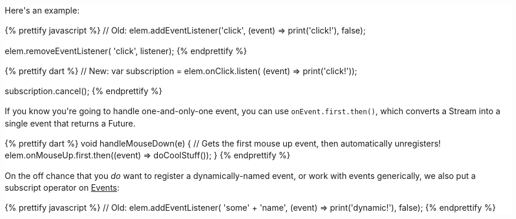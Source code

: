 Here's an example:

<div class="row">
  <div class="span6">

{% prettify javascript %}
// Old:
elem.addEventListener('click',
    (event) => print('click!'), false);

elem.removeEventListener(
    'click', listener);
{% endprettify %}

  </div>
  <div class="span6">

{% prettify dart %}
// New:
var subscription = elem.onClick.listen(
    (event) => print('click!'));

subscription.cancel();
{% endprettify %}

  </div>
</div>

If you know you're going to handle one-and-only-one event, you can
use `onEvent.first.then()`, which converts a Stream into a single event
that returns a Future.

{% prettify dart %}
void handleMouseDown(e) {
  // Gets the first mouse up event, then automatically unregisters!
  elem.onMouseUp.first.then((event) => doCoolStuff());
}
{% endprettify %}

On the off chance that you _do_ want to register a dynamically-named
event, or work with events generically, we also put a subscript operator on
[Events](http://api.dartlang.org/docs/releases/latest/dart_html/Events.html):

<div class="row">
  <div class="span6">

{% prettify javascript %}
// Old:
elem.addEventListener(
    'some' + 'name',
    (event) => print('dynamic!'),
    false);
{% endprettify %}

  </div>
  <div class="span6">
